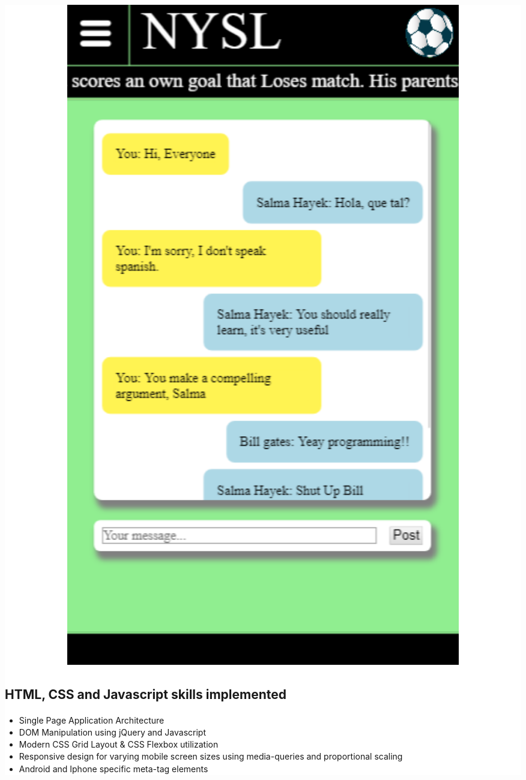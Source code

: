 <img src="demoPics/demo5.PNG" alt="NYSL" style="text-align:center; width: 100%"/>

## HTML, CSS and Javascript skills implemented

- Single Page Application Architecture
- DOM Manipulation using jQuery and Javascript
-  Modern CSS Grid Layout & CSS Flexbox utilization
-  Responsive design for varying mobile screen sizes using media-queries and proportional scaling
- Android and Iphone specific meta-tag elements
